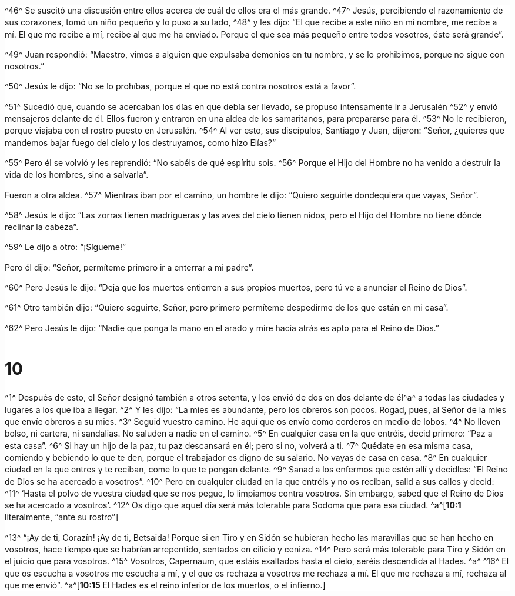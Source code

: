 ^46^ Se suscitó una discusión entre ellos acerca de cuál de ellos era el más grande. ^47^ Jesús, percibiendo el razonamiento de sus corazones, tomó un niño pequeño y lo puso a su lado, ^48^ y les dijo: “El que recibe a este niño en mi nombre, me recibe a mí. El que me recibe a mí, recibe al que me ha enviado. Porque el que sea más pequeño entre todos vosotros, éste será grande”. 

^49^ Juan respondió: “Maestro, vimos a alguien que expulsaba demonios en tu nombre, y se lo prohibimos, porque no sigue con nosotros.” 

^50^ Jesús le dijo: “No se lo prohíbas, porque el que no está contra nosotros está a favor”. 

^51^ Sucedió que, cuando se acercaban los días en que debía ser llevado, se propuso intensamente ir a Jerusalén ^52^ y envió mensajeros delante de él. Ellos fueron y entraron en una aldea de los samaritanos, para prepararse para él. ^53^ No le recibieron, porque viajaba con el rostro puesto en Jerusalén. ^54^ Al ver esto, sus discípulos, Santiago y Juan, dijeron: “Señor, ¿quieres que mandemos bajar fuego del cielo y los destruyamos, como hizo Elías?” 

^55^ Pero él se volvió y les reprendió: “No sabéis de qué espíritu sois. ^56^ Porque el Hijo del Hombre no ha venido a destruir la vida de los hombres, sino a salvarla”. 

Fueron a otra aldea. ^57^ Mientras iban por el camino, un hombre le dijo: “Quiero seguirte dondequiera que vayas, Señor”. 

^58^ Jesús le dijo: “Las zorras tienen madrigueras y las aves del cielo tienen nidos, pero el Hijo del Hombre no tiene dónde reclinar la cabeza”. 

^59^ Le dijo a otro: “¡Sígueme!” 

Pero él dijo: “Señor, permíteme primero ir a enterrar a mi padre”. 

^60^ Pero Jesús le dijo: “Deja que los muertos entierren a sus propios muertos, pero tú ve a anunciar el Reino de Dios”. 

^61^ Otro también dijo: “Quiero seguirte, Señor, pero primero permíteme despedirme de los que están en mi casa”. 

^62^ Pero Jesús le dijo: “Nadie que ponga la mano en el arado y mire hacia atrás es apto para el Reino de Dios.” 

# 10 
^1^ Después de esto, el Señor designó también a otros setenta, y los envió de dos en dos delante de él^a^ a todas las ciudades y lugares a los que iba a llegar. ^2^ Y les dijo: “La mies es abundante, pero los obreros son pocos. Rogad, pues, al Señor de la mies que envíe obreros a su mies. ^3^ Seguid vuestro camino. He aquí que os envío como corderos en medio de lobos. ^4^ No lleven bolso, ni cartera, ni sandalias. No saluden a nadie en el camino. ^5^ En cualquier casa en la que entréis, decid primero: “Paz a esta casa”. ^6^ Si hay un hijo de la paz, tu paz descansará en él; pero si no, volverá a ti. ^7^ Quédate en esa misma casa, comiendo y bebiendo lo que te den, porque el trabajador es digno de su salario. No vayas de casa en casa. ^8^ En cualquier ciudad en la que entres y te reciban, come lo que te pongan delante. ^9^ Sanad a los enfermos que estén allí y decidles: “El Reino de Dios se ha acercado a vosotros”. ^10^ Pero en cualquier ciudad en la que entréis y no os reciban, salid a sus calles y decid: ^11^ ‘Hasta el polvo de vuestra ciudad que se nos pegue, lo limpiamos contra vosotros. Sin embargo, sabed que el Reino de Dios se ha acercado a vosotros’. ^12^ Os digo que aquel día será más tolerable para Sodoma que para esa ciudad. 
^a^[**10:1** literalmente, “ante su rostro”]

^13^ “¡Ay de ti, Corazín! ¡Ay de ti, Betsaida! Porque si en Tiro y en Sidón se hubieran hecho las maravillas que se han hecho en vosotros, hace tiempo que se habrían arrepentido, sentados en cilicio y ceniza. ^14^ Pero será más tolerable para Tiro y Sidón en el juicio que para vosotros. ^15^ Vosotros, Capernaum, que estáis exaltados hasta el cielo, seréis descendida al Hades. ^a^ ^16^ El que os escucha a vosotros me escucha a mí, y el que os rechaza a vosotros me rechaza a mí. El que me rechaza a mí, rechaza al que me envió”. 
^a^[**10:15** El Hades es el reino inferior de los muertos, o el infierno.]
